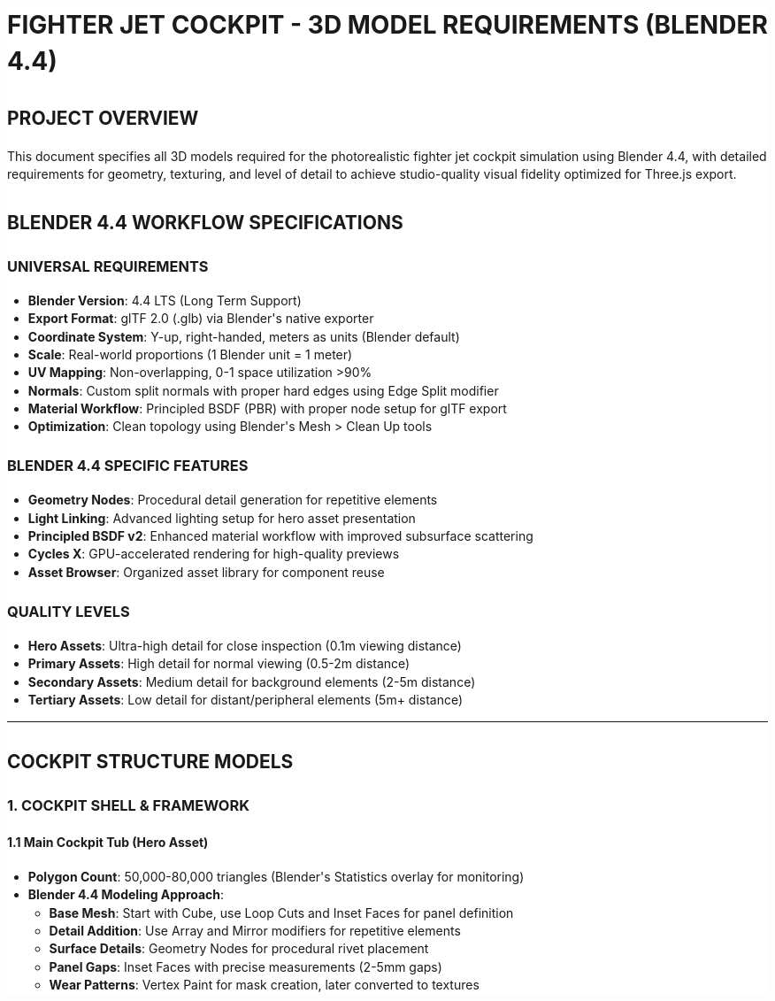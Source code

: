 # FIGHTER JET COCKPIT - 3D MODEL REQUIREMENTS (BLENDER 4.4)

## PROJECT OVERVIEW
This document specifies all 3D models required for the photorealistic fighter jet cockpit simulation using Blender 4.4, with detailed requirements for geometry, texturing, and level of detail to achieve studio-quality visual fidelity optimized for Three.js export.

## BLENDER 4.4 WORKFLOW SPECIFICATIONS

### **UNIVERSAL REQUIREMENTS**
- **Blender Version**: 4.4 LTS (Long Term Support)
- **Export Format**: glTF 2.0 (.glb) via Blender's native exporter
- **Coordinate System**: Y-up, right-handed, meters as units (Blender default)
- **Scale**: Real-world proportions (1 Blender unit = 1 meter)
- **UV Mapping**: Non-overlapping, 0-1 space utilization >90%
- **Normals**: Custom split normals with proper hard edges using Edge Split modifier
- **Material Workflow**: Principled BSDF (PBR) with proper node setup for glTF export
- **Optimization**: Clean topology using Blender's Mesh > Clean Up tools

### **BLENDER 4.4 SPECIFIC FEATURES**
- **Geometry Nodes**: Procedural detail generation for repetitive elements
- **Light Linking**: Advanced lighting setup for hero asset presentation
- **Principled BSDF v2**: Enhanced material workflow with improved subsurface scattering
- **Cycles X**: GPU-accelerated rendering for high-quality previews
- **Asset Browser**: Organized asset library for component reuse

### **QUALITY LEVELS**
- **Hero Assets**: Ultra-high detail for close inspection (0.1m viewing distance)
- **Primary Assets**: High detail for normal viewing (0.5-2m distance)
- **Secondary Assets**: Medium detail for background elements (2-5m distance)
- **Tertiary Assets**: Low detail for distant/peripheral elements (5m+ distance)

---

## COCKPIT STRUCTURE MODELS

### **1. COCKPIT SHELL & FRAMEWORK**

#### **1.1 Main Cockpit Tub (Hero Asset)**
- **Polygon Count**: 50,000-80,000 triangles (Blender's Statistics overlay for monitoring)
- **Blender 4.4 Modeling Approach**:
  - **Base Mesh**: Start with Cube, use Loop Cuts and Inset Faces for panel definition
  - **Detail Addition**: Use Array and Mirror modifiers for repetitive elements
  - **Surface Details**: Geometry Nodes for procedural rivet placement
  - **Panel Gaps**: Inset Faces with precise measurements (2-5mm gaps)
  - **Wear Patterns**: Vertex Paint for mask creation, later converted to textures
